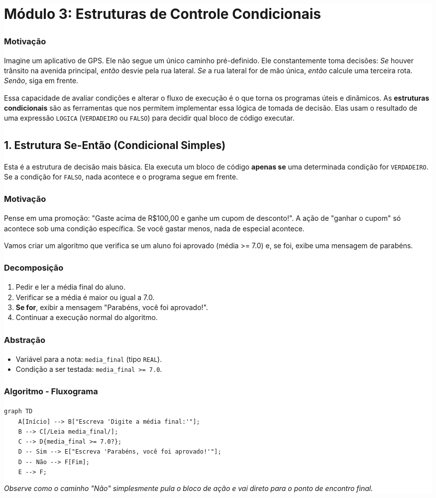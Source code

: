 # Módulo 3: Estruturas de Controle Condicionais

### Motivação

Imagine um aplicativo de GPS. Ele não segue um único caminho pré-definido. Ele constantemente toma decisões: _Se_ houver trânsito na avenida principal, _então_ desvie pela rua lateral. _Se_ a rua lateral for de mão única, _então_ calcule uma terceira rota. _Senão_, siga em frente.

Essa capacidade de avaliar condições e alterar o fluxo de execução é o que torna os programas úteis e dinâmicos. As **estruturas condicionais** são as ferramentas que nos permitem implementar essa lógica de tomada de decisão. Elas usam o resultado de uma expressão `LOGICA` (`VERDADEIRO` ou `FALSO`) para decidir qual bloco de código executar.

## 1. Estrutura Se-Então (Condicional Simples)

Esta é a estrutura de decisão mais básica. Ela executa um bloco de código **apenas se** uma determinada condição for `VERDADEIRO`. Se a condição for `FALSO`, nada acontece e o programa segue em frente.

### Motivação

Pense em uma promoção: "Gaste acima de R$100,00 e ganhe um cupom de desconto!". A ação de "ganhar o cupom" só acontece sob uma condição específica. Se você gastar menos, nada de especial acontece.

Vamos criar um algoritmo que verifica se um aluno foi aprovado (média >= 7.0) e, se foi, exibe uma mensagem de parabéns.

### Decomposição

1.  Pedir e ler a média final do aluno.
2.  Verificar se a média é maior ou igual a 7.0.
3.  **Se for**, exibir a mensagem "Parabéns, você foi aprovado!".
4.  Continuar a execução normal do algoritmo.

### Abstração

- Variável para a nota: `media_final` (tipo `REAL`).
- Condição a ser testada: `media_final >= 7.0`.

### Algoritmo - Fluxograma

```mermaid
graph TD
    A[Início] --> B["Escreva 'Digite a média final:'"];
    B --> C[/Leia media_final/];
    C --> D{media_final >= 7.0?};
    D -- Sim --> E["Escreva 'Parabéns, você foi aprovado!'"];
    D -- Não --> F[Fim];
    E --> F;
```

_Observe como o caminho "Não" simplesmente pula o bloco de ação e vai direto para o ponto de encontro final._
